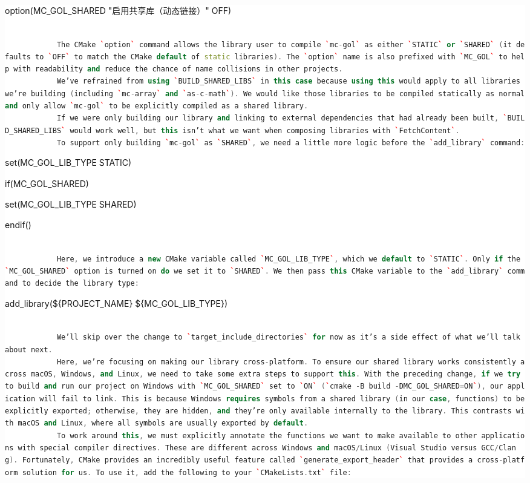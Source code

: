 option(MC_GOL_SHARED "启用共享库（动态链接）" OFF)

```cpp

			The CMake `option` command allows the library user to compile `mc-gol` as either `STATIC` or `SHARED` (it defaults to `OFF` to match the CMake default of static libraries). The `option` name is also prefixed with `MC_GOL` to help with readability and reduce the chance of name collisions in other projects.
			We’ve refrained from using `BUILD_SHARED_LIBS` in this case because using this would apply to all libraries we’re building (including `mc-array` and `as-c-math`). We would like those libraries to be compiled statically as normal and only allow `mc-gol` to be explicitly compiled as a shared library.
			If we were only building our library and linking to external dependencies that had already been built, `BUILD_SHARED_LIBS` would work well, but this isn’t what we want when composing libraries with `FetchContent`.
			To support only building `mc-gol` as `SHARED`, we need a little more logic before the `add_library` command:

```

set(MC_GOL_LIB_TYPE STATIC)

if(MC_GOL_SHARED)

set(MC_GOL_LIB_TYPE SHARED)

endif()

```cpp

			Here, we introduce a new CMake variable called `MC_GOL_LIB_TYPE`, which we default to `STATIC`. Only if the `MC_GOL_SHARED` option is turned on do we set it to `SHARED`. We then pass this CMake variable to the `add_library` command to decide the library type:

```

add_library(${PROJECT_NAME} ${MC_GOL_LIB_TYPE})

```cpp

			We’ll skip over the change to `target_include_directories` for now as it’s a side effect of what we’ll talk about next.
			Here, we’re focusing on making our library cross-platform. To ensure our shared library works consistently across macOS, Windows, and Linux, we need to take some extra steps to support this. With the preceding change, if we try to build and run our project on Windows with `MC_GOL_SHARED` set to `ON` (`cmake -B build -DMC_GOL_SHARED=ON`), our application will fail to link. This is because Windows requires symbols from a shared library (in our case, functions) to be explicitly exported; otherwise, they are hidden, and they’re only available internally to the library. This contrasts with macOS and Linux, where all symbols are usually exported by default.
			To work around this, we must explicitly annotate the functions we want to make available to other applications with special compiler directives. These are different across Windows and macOS/Linux (Visual Studio versus GCC/Clang). Fortunately, CMake provides an incredibly useful feature called `generate_export_header` that provides a cross-platform solution for us. To use it, add the following to your `CMakeLists.txt` file:

```
